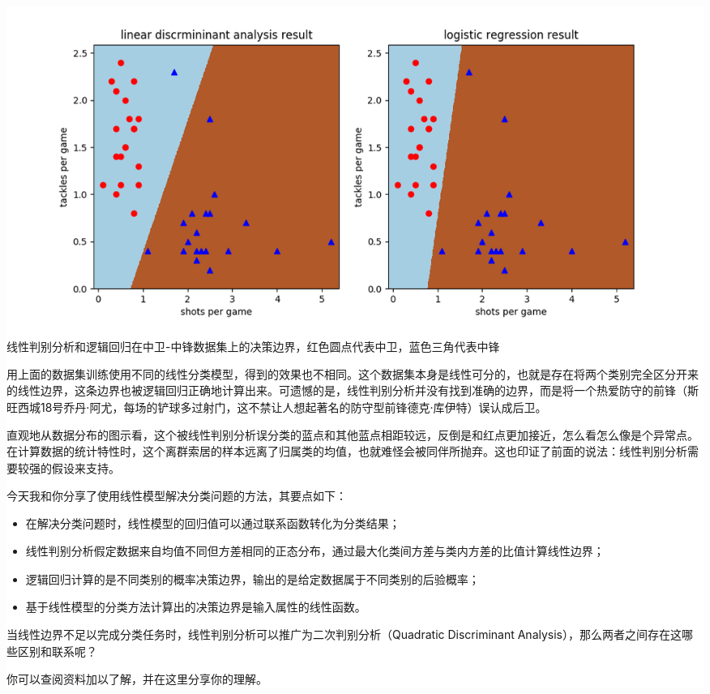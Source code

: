 ![](./httpsstatic001geekbangorgresourceimage7aa87af3b9ec978858fff8f033613cc18ea8.png)

﻿线性判别分析和逻辑回归在中卫-中锋数据集上的决策边界，红色圆点代表中卫，蓝色三角代表中锋

用上面的数据集训练使用不同的线性分类模型，得到的效果也不相同。这个数据集本身是线性可分的，也就是存在将两个类别完全区分开来的线性边界，这条边界也被逻辑回归正确地计算出来。可遗憾的是，线性判别分析并没有找到准确的边界，而是将一个热爱防守的前锋（斯旺西城18号乔丹·阿尤，每场的铲球多过射门，这不禁让人想起著名的防守型前锋德克·库伊特）误认成后卫。

直观地从数据分布的图示看，这个被线性判别分析误分类的蓝点和其他蓝点相距较远，反倒是和红点更加接近，怎么看怎么像是个异常点。在计算数据的统计特性时，这个离群索居的样本远离了归属类的均值，也就难怪会被同伴所抛弃。这也印证了前面的说法：线性判别分析需要较强的假设来支持。

今天我和你分享了使用线性模型解决分类问题的方法，其要点如下：

* 在解决分类问题时，线性模型的回归值可以通过联系函数转化为分类结果；

* 线性判别分析假定数据来自均值不同但方差相同的正态分布，通过最大化类间方差与类内方差的比值计算线性边界；

* 逻辑回归计算的是不同类别的概率决策边界，输出的是给定数据属于不同类别的后验概率；

* 基于线性模型的分类方法计算出的决策边界是输入属性的线性函数。

当线性边界不足以完成分类任务时，线性判别分析可以推广为二次判别分析（Quadratic Discriminant Analysis），那么两者之间存在这哪些区别和联系呢？

你可以查阅资料加以了解，并在这里分享你的理解。

